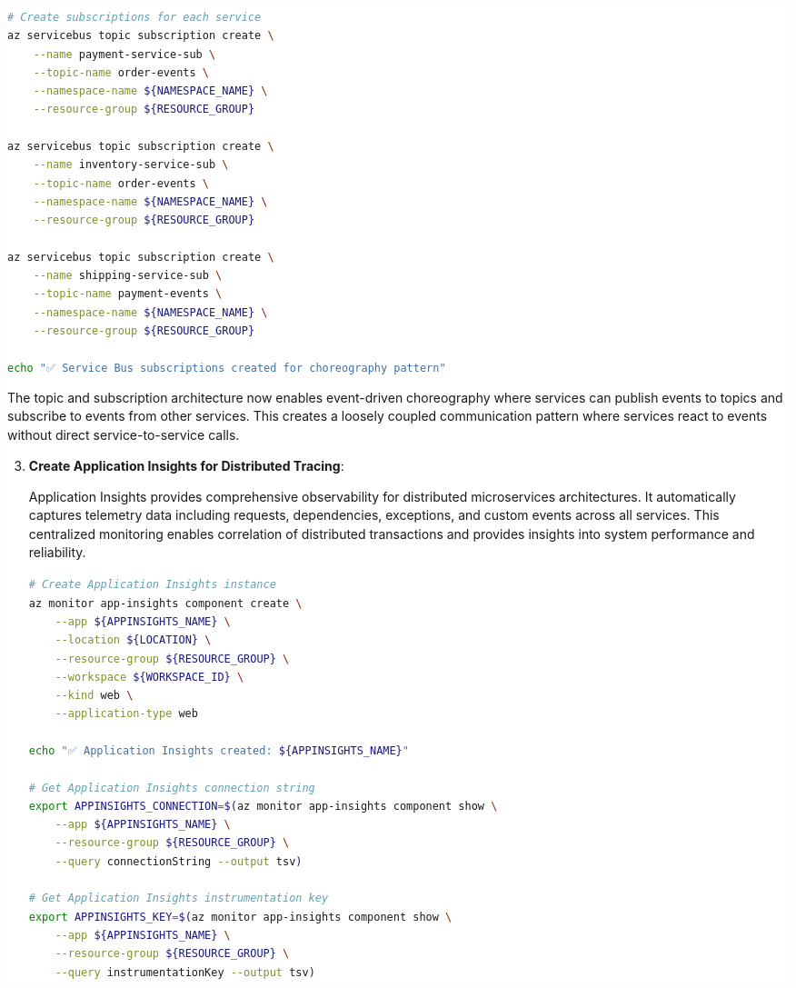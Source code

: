    ```bash
   # Create subscriptions for each service
   az servicebus topic subscription create \
       --name payment-service-sub \
       --topic-name order-events \
       --namespace-name ${NAMESPACE_NAME} \
       --resource-group ${RESOURCE_GROUP}
   
   az servicebus topic subscription create \
       --name inventory-service-sub \
       --topic-name order-events \
       --namespace-name ${NAMESPACE_NAME} \
       --resource-group ${RESOURCE_GROUP}
   
   az servicebus topic subscription create \
       --name shipping-service-sub \
       --topic-name payment-events \
       --namespace-name ${NAMESPACE_NAME} \
       --resource-group ${RESOURCE_GROUP}
   
   echo "✅ Service Bus subscriptions created for choreography pattern"
   ```

   The topic and subscription architecture now enables event-driven choreography where services can publish events to topics and subscribe to events from other services. This creates a loosely coupled communication pattern where services react to events without direct service-to-service calls.

3. **Create Application Insights for Distributed Tracing**:

   Application Insights provides comprehensive observability for distributed microservices architectures. It automatically captures telemetry data including requests, dependencies, exceptions, and custom events across all services. This centralized monitoring enables correlation of distributed transactions and provides insights into system performance and reliability.

   ```bash
   # Create Application Insights instance
   az monitor app-insights component create \
       --app ${APPINSIGHTS_NAME} \
       --location ${LOCATION} \
       --resource-group ${RESOURCE_GROUP} \
       --workspace ${WORKSPACE_ID} \
       --kind web \
       --application-type web
   
   echo "✅ Application Insights created: ${APPINSIGHTS_NAME}"
   
   # Get Application Insights connection string
   export APPINSIGHTS_CONNECTION=$(az monitor app-insights component show \
       --app ${APPINSIGHTS_NAME} \
       --resource-group ${RESOURCE_GROUP} \
       --query connectionString --output tsv)
   
   # Get Application Insights instrumentation key
   export APPINSIGHTS_KEY=$(az monitor app-insights component show \
       --app ${APPINSIGHTS_NAME} \
       --resource-group ${RESOURCE_GROUP} \
       --query instrumentationKey --output tsv)
   ```
